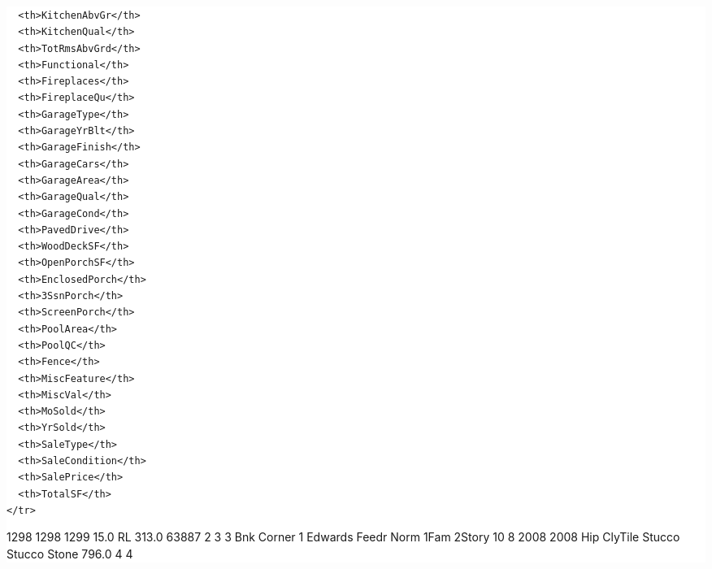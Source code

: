      <th>KitchenAbvGr</th>
      <th>KitchenQual</th>
      <th>TotRmsAbvGrd</th>
      <th>Functional</th>
      <th>Fireplaces</th>
      <th>FireplaceQu</th>
      <th>GarageType</th>
      <th>GarageYrBlt</th>
      <th>GarageFinish</th>
      <th>GarageCars</th>
      <th>GarageArea</th>
      <th>GarageQual</th>
      <th>GarageCond</th>
      <th>PavedDrive</th>
      <th>WoodDeckSF</th>
      <th>OpenPorchSF</th>
      <th>EnclosedPorch</th>
      <th>3SsnPorch</th>
      <th>ScreenPorch</th>
      <th>PoolArea</th>
      <th>PoolQC</th>
      <th>Fence</th>
      <th>MiscFeature</th>
      <th>MiscVal</th>
      <th>MoSold</th>
      <th>YrSold</th>
      <th>SaleType</th>
      <th>SaleCondition</th>
      <th>SalePrice</th>
      <th>TotalSF</th>
    </tr>
  </thead>
  <tbody>
    <tr>
      <th>1298</th>
      <td>1298</td>
      <td>1299</td>
      <td>15.0</td>
      <td>RL</td>
      <td>313.0</td>
      <td>63887</td>
      <td>2</td>
      <td>3</td>
      <td>3</td>
      <td>Bnk</td>
      <td>Corner</td>
      <td>1</td>
      <td>Edwards</td>
      <td>Feedr</td>
      <td>Norm</td>
      <td>1Fam</td>
      <td>2Story</td>
      <td>10</td>
      <td>8</td>
      <td>2008</td>
      <td>2008</td>
      <td>Hip</td>
      <td>ClyTile</td>
      <td>Stucco</td>
      <td>Stucco</td>
      <td>Stone</td>
      <td>796.0</td>
      <td>4</td>
      <td>4</td>